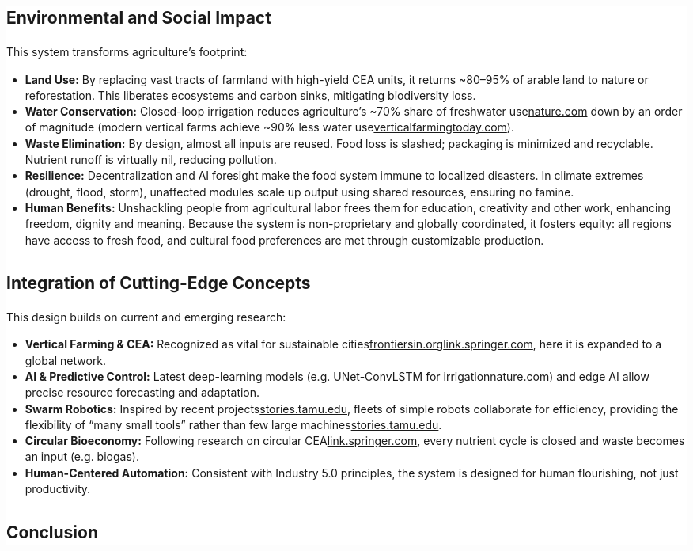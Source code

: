 ## Environmental and Social Impact

This system transforms agriculture’s footprint:

- **Land Use:** By replacing vast tracts of farmland with high-yield CEA units, it returns ~80–95% of arable land to nature or reforestation. This liberates ecosystems and carbon sinks, mitigating biodiversity loss.
- **Water Conservation:** Closed-loop irrigation reduces agriculture’s ~70% share of freshwater use[nature.com](https://www.nature.com/articles/s41598-024-76915-8#:~:text=The%20global%20agricultural%20sector%20is,regions%20such%20as%20the%20Middle) down by an order of magnitude (modern vertical farms achieve ~90% less water use[verticalfarmingtoday.com](https://www.verticalfarmingtoday.com/news/autonomous-robots/iron-oxs-autonomous-grover-gets-a-new-robot-companion-called-phil.html#:~:text=its%20greenhouses%20it%20claims%20to,to%20tomatoes%20and%20leafy%20greens)).
- **Waste Elimination:** By design, almost all inputs are reused. Food loss is slashed; packaging is minimized and recyclable. Nutrient runoff is virtually nil, reducing pollution.
- **Resilience:** Decentralization and AI foresight make the food system immune to localized disasters. In climate extremes (drought, flood, storm), unaffected modules scale up output using shared resources, ensuring no famine.
- **Human Benefits:** Unshackling people from agricultural labor frees them for education, creativity and other work, enhancing freedom, dignity and meaning. Because the system is non-proprietary and globally coordinated, it fosters equity: all regions have access to fresh food, and cultural food preferences are met through customizable production.

## Integration of Cutting-Edge Concepts

This design builds on current and emerging research:

- **Vertical Farming & CEA:** Recognized as vital for sustainable cities[frontiersin.org](https://www.frontiersin.org/journals/sustainable-food-systems/articles/10.3389/fsufs.2024.1400787/full#:~:text=Researching%20new%20methods%20of%20producing,avenues%20for%20enhancing%20sustainable%20food)[link.springer.com](https://link.springer.com/10.1007/s43621-025-00908-4#:~:text=includes%20plant%20factories%20and%20vertical,optimizing%20energy%20use%20and%20crop), here it is expanded to a global network.
- **AI & Predictive Control:** Latest deep-learning models (e.g. UNet-ConvLSTM for irrigation[nature.com](https://www.nature.com/articles/s41598-024-76915-8#:~:text=captured%20by%20ConvLSTM%20to%20significantly,and%20efficient%20food%20production%20systems)) and edge AI allow precise resource forecasting and adaptation.
- **Swarm Robotics:** Inspired by recent projects[stories.tamu.edu](https://stories.tamu.edu/news/2021/11/15/adaptive-swarm-robotics-could-revolutionize-smart-agriculture/#:~:text=The%20use%20of%20adaptive%20swarm,autonomous%20ground%20and%20aerial%20technologies), fleets of simple robots collaborate for efficiency, providing the flexibility of “many small tools” rather than few large machines[stories.tamu.edu](https://stories.tamu.edu/news/2021/11/15/adaptive-swarm-robotics-could-revolutionize-smart-agriculture/#:~:text=This%20approach%20to%20smart%20agriculture%2C,in%20the%20use%20of%20pesticides).
- **Circular Bioeconomy:** Following research on circular CEA[link.springer.com](https://link.springer.com/10.1007/s43621-025-00908-4#:~:text=Moreover%2C%20the%20integration%20of%20Circular,26%2C%207), every nutrient cycle is closed and waste becomes an input (e.g. biogas).
- **Human-Centered Automation:** Consistent with Industry 5.0 principles, the system is designed for human flourishing, not just productivity.

## Conclusion
